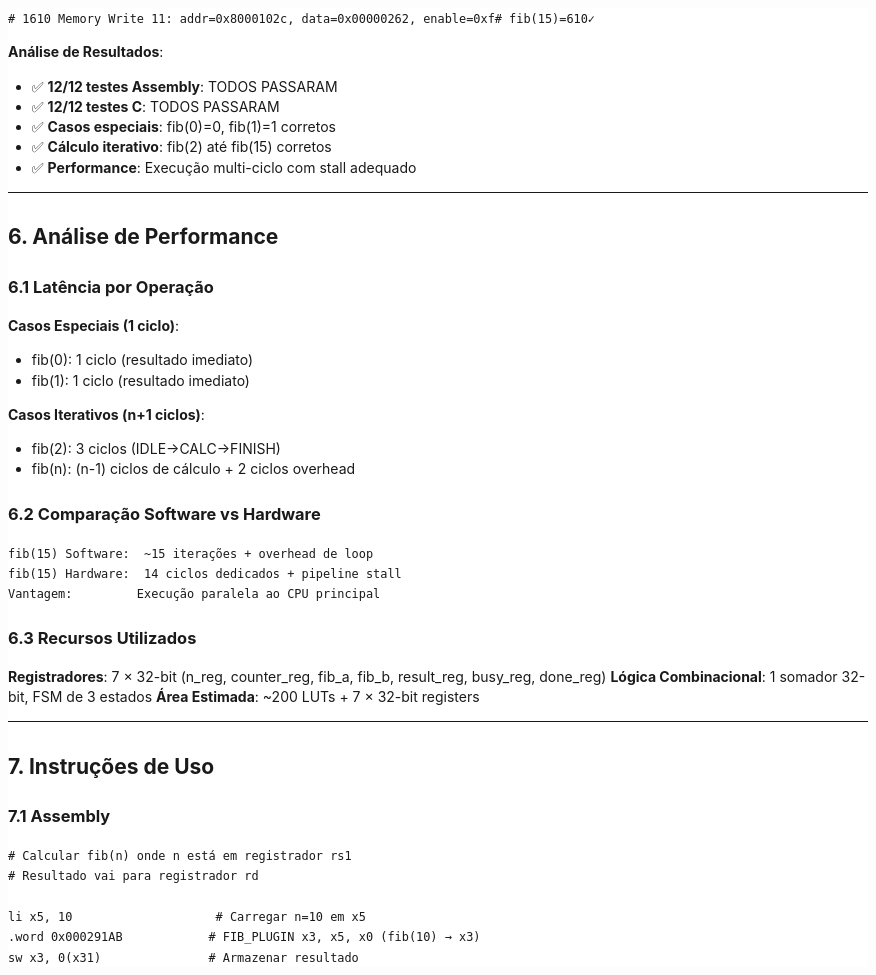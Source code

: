 ```
# 1610 Memory Write 11: addr=0x8000102c, data=0x00000262, enable=0xf# fib(15)=610✓
```

**Análise de Resultados**:
- ✅ **12/12 testes Assembly**: TODOS PASSARAM
- ✅ **12/12 testes C**: TODOS PASSARAM
- ✅ **Casos especiais**: fib(0)=0, fib(1)=1 corretos
- ✅ **Cálculo iterativo**: fib(2) até fib(15) corretos
- ✅ **Performance**: Execução multi-ciclo com stall adequado

---

## 6. Análise de Performance

### 6.1 Latência por Operação

**Casos Especiais (1 ciclo)**:
- fib(0): 1 ciclo (resultado imediato)
- fib(1): 1 ciclo (resultado imediato)

**Casos Iterativos (n+1 ciclos)**:
- fib(2): 3 ciclos (IDLE→CALC→FINISH)
- fib(n): (n-1) ciclos de cálculo + 2 ciclos overhead

### 6.2 Comparação Software vs Hardware

```
fib(15) Software:  ~15 iterações + overhead de loop
fib(15) Hardware:  14 ciclos dedicados + pipeline stall
Vantagem:         Execução paralela ao CPU principal
```

### 6.3 Recursos Utilizados

**Registradores**: 7 × 32-bit (n_reg, counter_reg, fib_a, fib_b, result_reg, busy_reg, done_reg)
**Lógica Combinacional**: 1 somador 32-bit, FSM de 3 estados
**Área Estimada**: ~200 LUTs + 7 × 32-bit registers

---

## 7. Instruções de Uso

### 7.1 Assembly

```assembly
# Calcular fib(n) onde n está em registrador rs1
# Resultado vai para registrador rd

li x5, 10                    # Carregar n=10 em x5
.word 0x000291AB            # FIB_PLUGIN x3, x5, x0 (fib(10) → x3)
sw x3, 0(x31)               # Armazenar resultado
```
